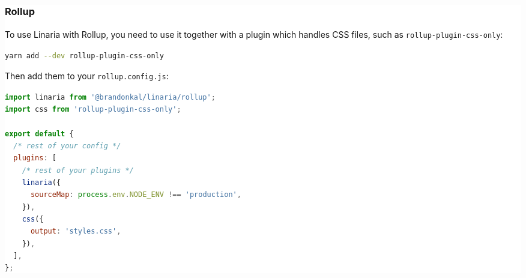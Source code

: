 ### Rollup

To use Linaria with Rollup, you need to use it together with a plugin which handles CSS files, such as `rollup-plugin-css-only`:

```sh
yarn add --dev rollup-plugin-css-only
```

Then add them to your `rollup.config.js`:

```js
import linaria from '@brandonkal/linaria/rollup';
import css from 'rollup-plugin-css-only';

export default {
  /* rest of your config */
  plugins: [
    /* rest of your plugins */
    linaria({
      sourceMap: process.env.NODE_ENV !== 'production',
    }),
    css({
      output: 'styles.css',
    }),
  ],
};
```
